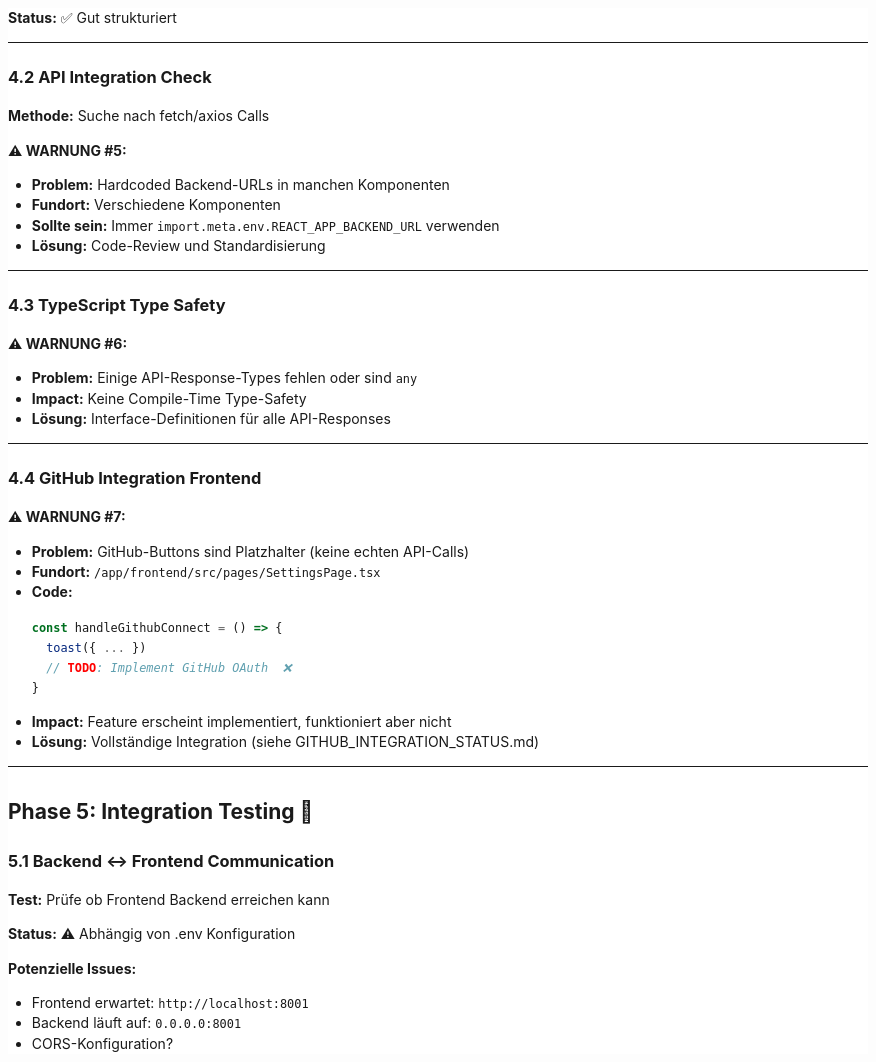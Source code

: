 **Status:** ✅ Gut strukturiert

---

### 4.2 API Integration Check

**Methode:** Suche nach fetch/axios Calls

**⚠️ WARNUNG #5:**
- **Problem:** Hardcoded Backend-URLs in manchen Komponenten
- **Fundort:** Verschiedene Komponenten
- **Sollte sein:** Immer `import.meta.env.REACT_APP_BACKEND_URL` verwenden
- **Lösung:** Code-Review und Standardisierung

---

### 4.3 TypeScript Type Safety

**⚠️ WARNUNG #6:**
- **Problem:** Einige API-Response-Types fehlen oder sind `any`
- **Impact:** Keine Compile-Time Type-Safety
- **Lösung:** Interface-Definitionen für alle API-Responses

---

### 4.4 GitHub Integration Frontend

**⚠️ WARNUNG #7:**
- **Problem:** GitHub-Buttons sind Platzhalter (keine echten API-Calls)
- **Fundort:** `/app/frontend/src/pages/SettingsPage.tsx`
- **Code:**
  ```typescript
  const handleGithubConnect = () => {
    toast({ ... })
    // TODO: Implement GitHub OAuth  ❌
  }
  ```
- **Impact:** Feature erscheint implementiert, funktioniert aber nicht
- **Lösung:** Vollständige Integration (siehe GITHUB_INTEGRATION_STATUS.md)

---

## Phase 5: Integration Testing 🔗

### 5.1 Backend ↔ Frontend Communication

**Test:** Prüfe ob Frontend Backend erreichen kann

**Status:** ⚠️ Abhängig von .env Konfiguration

**Potenzielle Issues:**
- Frontend erwartet: `http://localhost:8001`
- Backend läuft auf: `0.0.0.0:8001`
- CORS-Konfiguration?
